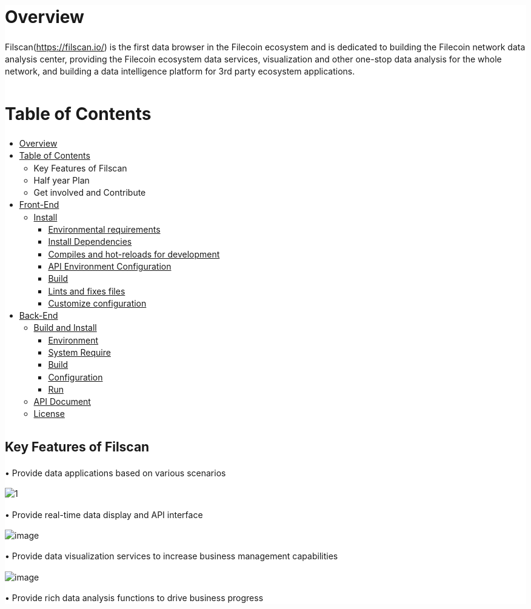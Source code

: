 # Overview

Filscan(https://filscan.io/) is the first data browser in the Filecoin ecosystem and is dedicated to building the Filecoin network data analysis center, providing the Filecoin ecosystem data services, visualization and other one-stop data analysis for the whole network, and building a data intelligence platform for 3rd party ecosystem applications. 

# Table of Contents
- [Overview](#overview)
- [Table of Contents](#table-of-contents)
  - Key Features of Filscan
  - Half year Plan
  - Get involved and Contribute
- [Front-End](#front-end)
  - [Install](#install)
    - [Environmental requirements](#environmental-requirements)
    - [Install Dependencies](#install-dependencies)
    - [Compiles and hot-reloads for development](#compiles-and-hot-reloads-for-development)
    - [API Environment Configuration](#api-environment-configuration)
    - [Build](#build)
    - [Lints and fixes files](#lints-and-fixes-files)
    - [Customize configuration](#customize-configuration)
- [Back-End](#back-end)
  - [Build and Install](#build-and-install)
    - [Environment](#environment)
    - [System Require](#system-require)
    - [Build](#build-1)
    - [Configuration](#configuration)
    - [Run](#run)
  - [API Document](#api-document)
  - [License](#license)


## Key Features of Filscan

•  Provide data applications based on various scenarios

<img width="798" alt="1" src="https://user-images.githubusercontent.com/87884988/134648459-5a0b754f-f4a0-4cfa-83f0-3b8e1ef28a80.png">


• Provide real-time data display and API interface


![image](https://user-images.githubusercontent.com/86345705/129296005-298481b5-db14-4c79-b8c3-1e80ff7f1f61.png)

• Provide data visualization services to increase business management capabilities


![image](https://user-images.githubusercontent.com/86345705/129296094-c463333b-494c-47c7-a25a-9406eb8edcd8.png)

• Provide rich data analysis functions to drive business progress
